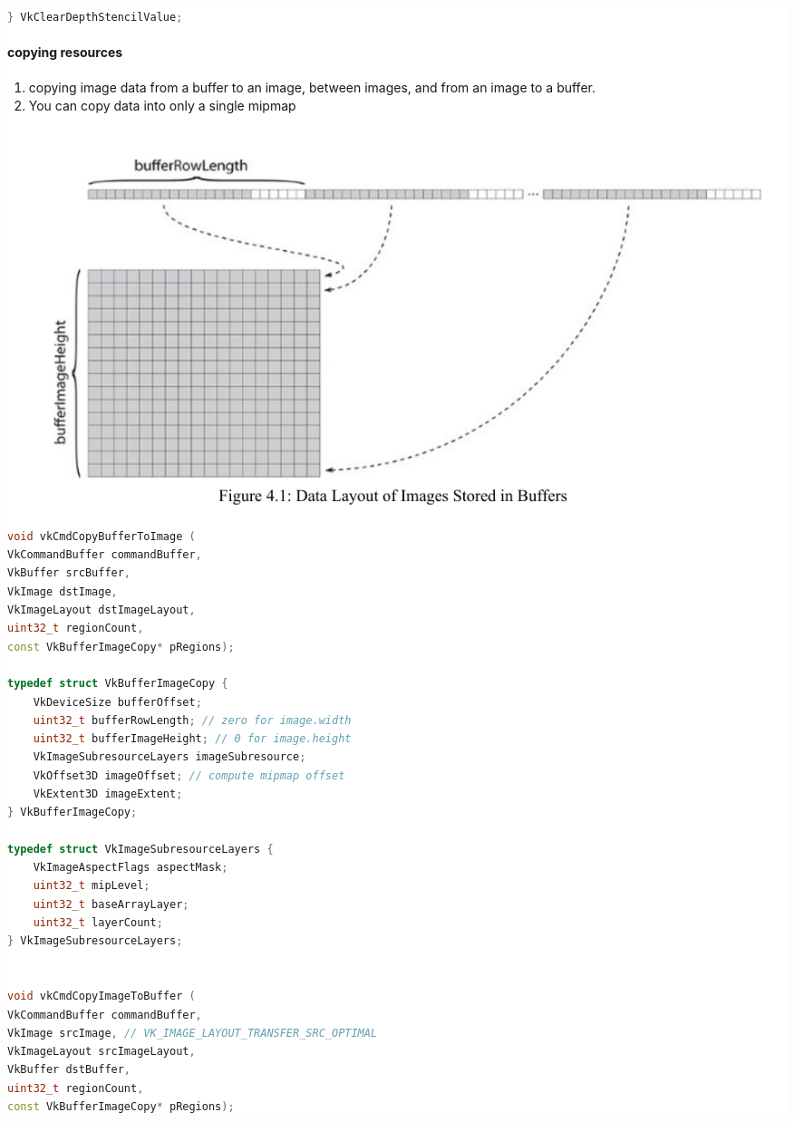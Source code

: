 ```cpp
} VkClearDepthStencilValue;
```

#### copying resources
1. copying image data from a buffer to an image, between images, and from an image to a buffer.
2. You can copy data into only a single mipmap
![Alt text](image-38.png)

```cpp
void vkCmdCopyBufferToImage (
VkCommandBuffer commandBuffer,
VkBuffer srcBuffer,
VkImage dstImage,
VkImageLayout dstImageLayout,
uint32_t regionCount,
const VkBufferImageCopy* pRegions);

typedef struct VkBufferImageCopy {
    VkDeviceSize bufferOffset;
    uint32_t bufferRowLength; // zero for image.width
    uint32_t bufferImageHeight; // 0 for image.height
    VkImageSubresourceLayers imageSubresource;
    VkOffset3D imageOffset; // compute mipmap offset
    VkExtent3D imageExtent;
} VkBufferImageCopy;

typedef struct VkImageSubresourceLayers {
    VkImageAspectFlags aspectMask;
    uint32_t mipLevel;
    uint32_t baseArrayLayer;
    uint32_t layerCount;
} VkImageSubresourceLayers;


void vkCmdCopyImageToBuffer (
VkCommandBuffer commandBuffer,
VkImage srcImage, // VK_IMAGE_LAYOUT_TRANSFER_SRC_OPTIMAL
VkImageLayout srcImageLayout,
VkBuffer dstBuffer,
uint32_t regionCount,
const VkBufferImageCopy* pRegions);
```